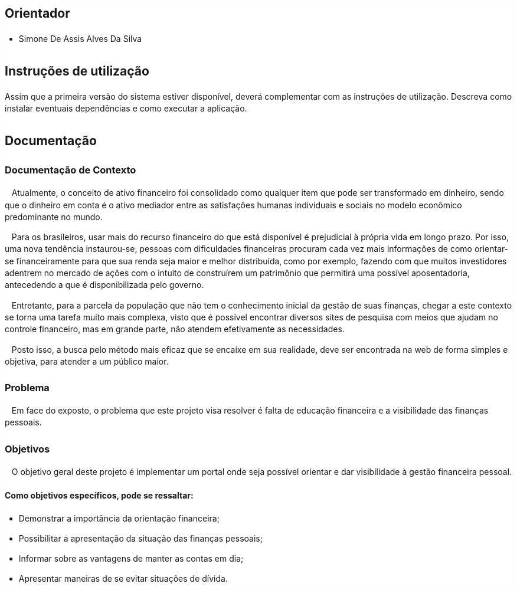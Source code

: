 
## Orientador

* Simone De Assis Alves Da Silva


## Instruções de utilização

Assim que a primeira versão do sistema estiver disponível, deverá complementar com as instruções de utilização. Descreva como instalar eventuais dependências e como executar a aplicação.

## <a name="documentacao">Documentação</a>

### Documentação de Contexto

&nbsp;&nbsp; Atualmente, o conceito de ativo financeiro foi consolidado como qualquer item que pode ser transformado em dinheiro, sendo que o dinheiro em conta é o ativo mediador entre as satisfações humanas individuais e sociais no modelo econômico predominante no mundo.

&nbsp;&nbsp; Para os brasileiros, usar mais do recurso financeiro do que está disponível é prejudicial à própria vida em longo prazo. Por isso, uma nova tendência instaurou-se, pessoas com dificuldades financeiras procuram cada vez mais informações de como orientar-se financeiramente para que sua renda seja maior e melhor distribuída, como por exemplo, fazendo com que muitos investidores adentrem no mercado de ações com o intuito de construírem um patrimônio que permitirá uma possível aposentadoria, antecedendo a que é disponibilizada pelo governo.     

&nbsp;&nbsp; Entretanto, para a parcela da população que não tem o conhecimento inicial da gestão de suas finanças, chegar a este contexto se torna uma tarefa muito mais complexa, visto que é possível encontrar diversos sites de pesquisa com meios que ajudam no controle financeiro, mas em grande parte, não atendem efetivamente as necessidades.  

&nbsp;&nbsp; Posto isso, a busca pelo método mais eficaz que se encaixe em sua realidade, deve ser encontrada na web de forma simples e objetiva, para atender a um público maior. 

### Problema  

&nbsp;&nbsp; Em face do exposto, o problema que este projeto visa resolver é falta de educação financeira e a visibilidade das finanças pessoais. 

### Objetivos 

&nbsp;&nbsp; O objetivo geral deste projeto é implementar um portal onde seja possível orientar e dar visibilidade à gestão financeira pessoal.  
 

#### Como objetivos específicos, pode se ressaltar:   

* Demonstrar a importância da orientação financeira; 

* Possibilitar a apresentação da situação das finanças pessoais; 

* Informar sobre as vantagens de manter as contas em dia; 

* Apresentar maneiras de se evitar situações de dívida.  
